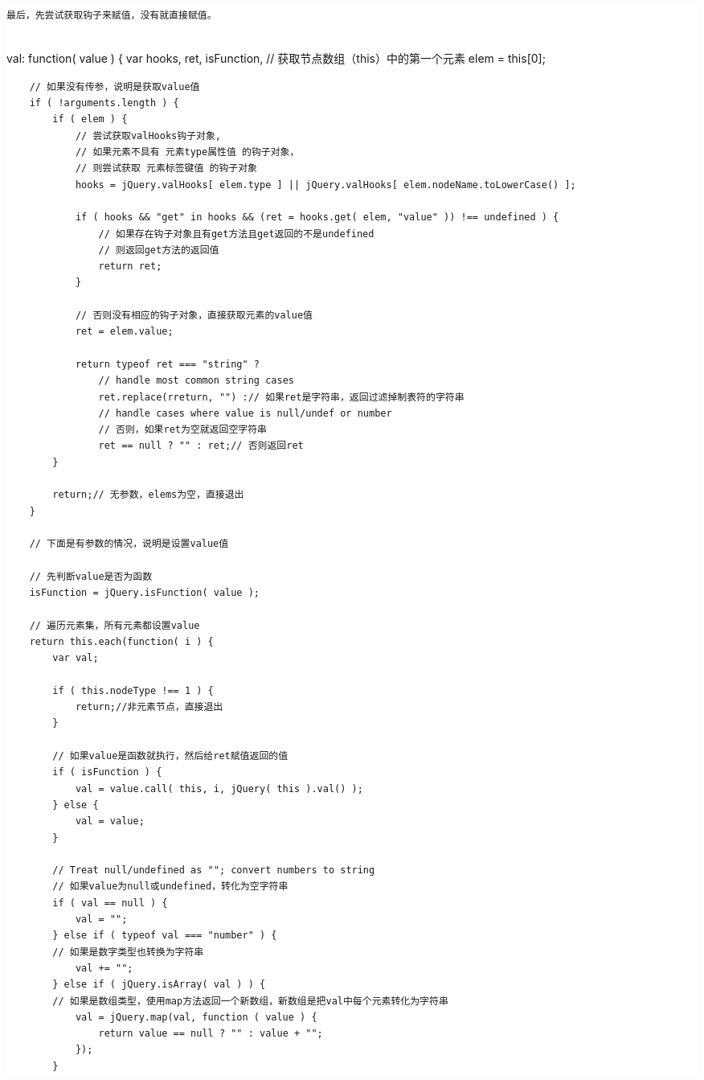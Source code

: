 	最后，先尝试获取钩子来赋值，没有就直接赋值。
<br/>
	val: function( value ) {
	    var hooks, ret, isFunction,
        // 获取节点数组（this）中的第一个元素
            elem = this[0];

        // 如果没有传参，说明是获取value值
        if ( !arguments.length ) {
            if ( elem ) {
                // 尝试获取valHooks钩子对象,
                // 如果元素不具有 元素type属性值 的钩子对象，
                // 则尝试获取 元素标签键值 的钩子对象
                hooks = jQuery.valHooks[ elem.type ] || jQuery.valHooks[ elem.nodeName.toLowerCase() ];

                if ( hooks && "get" in hooks && (ret = hooks.get( elem, "value" )) !== undefined ) {
                    // 如果存在钩子对象且有get方法且get返回的不是undefined
                    // 则返回get方法的返回值
                    return ret;
                }

                // 否则没有相应的钩子对象，直接获取元素的value值
                ret = elem.value;

                return typeof ret === "string" ?
                    // handle most common string cases
                    ret.replace(rreturn, "") :// 如果ret是字符串，返回过滤掉制表符的字符串
                    // handle cases where value is null/undef or number
                    // 否则，如果ret为空就返回空字符串
                    ret == null ? "" : ret;// 否则返回ret
            }

            return;// 无参数，elems为空，直接退出
        }

        // 下面是有参数的情况，说明是设置value值

        // 先判断value是否为函数
        isFunction = jQuery.isFunction( value );

        // 遍历元素集，所有元素都设置value
        return this.each(function( i ) {
            var val;

            if ( this.nodeType !== 1 ) {
                return;//非元素节点，直接退出
            }

            // 如果value是函数就执行，然后给ret赋值返回的值
            if ( isFunction ) {
                val = value.call( this, i, jQuery( this ).val() );
            } else {
                val = value;
            }

            // Treat null/undefined as ""; convert numbers to string
            // 如果value为null或undefined，转化为空字符串
            if ( val == null ) {
                val = "";
            } else if ( typeof val === "number" ) {
            // 如果是数字类型也转换为字符串
                val += "";
            } else if ( jQuery.isArray( val ) ) {
            // 如果是数组类型，使用map方法返回一个新数组，新数组是把val中每个元素转化为字符串
                val = jQuery.map(val, function ( value ) {
                    return value == null ? "" : value + "";
                });
            }
